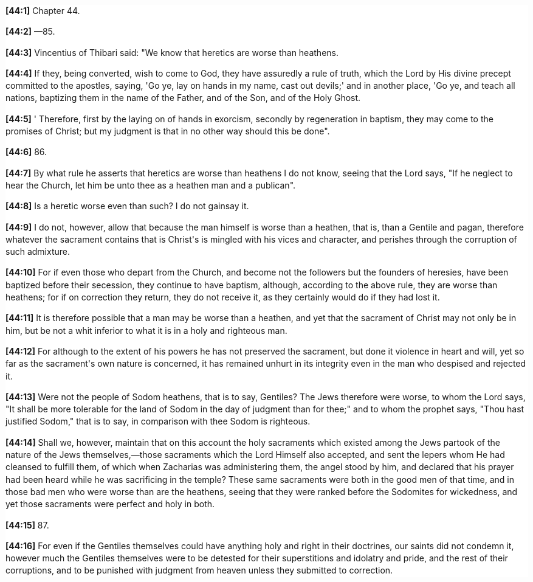 **[44:1]** Chapter 44.

**[44:2]** —85.

**[44:3]** Vincentius of Thibari  said: "We know that heretics are worse than heathens.

**[44:4]** If they, being converted, wish to come to God, they have assuredly a rule of truth, which the Lord by His divine precept committed to the apostles, saying, 'Go ye, lay on hands in my name, cast out devils;'  and in another place, 'Go ye, and teach all nations, baptizing them in the name of the Father, and of the Son, and of the Holy Ghost.

**[44:5]** '  Therefore, first by the laying on of hands in exorcism, secondly by regeneration in baptism, they may come to the promises of Christ; but my judgment is that in no other way should this be done".

**[44:6]** 86.

**[44:7]** By what rule he asserts that heretics are worse than heathens I do not know, seeing that the Lord says, "If he neglect to hear the Church, let him be unto thee as a heathen man and a publican".

**[44:8]** Is a heretic worse even than such? I do not gainsay it.

**[44:9]** I do not, however, allow that because the man himself is worse than a heathen, that is, than a Gentile and pagan, therefore whatever the sacrament contains that is Christ's is mingled with his vices and character, and perishes through the corruption of such admixture.

**[44:10]** For if even those who depart from the Church, and become not the followers but the founders of heresies, have been baptized before their secession, they continue to have baptism, although, according to the above rule, they are worse than heathens; for if on correction they return, they do not receive it, as they certainly would do if they had lost it.

**[44:11]** It is therefore possible that a man may be worse than a heathen, and yet that the sacrament of Christ may not only be in him, but be not a whit inferior to what it is in a holy and righteous man.

**[44:12]** For although to the extent of his powers he has not preserved the sacrament, but done it violence in heart and will, yet so far as the sacrament's own nature is concerned, it has remained unhurt in its integrity even in the man who despised and rejected it.

**[44:13]** Were not the people of Sodom heathens, that is to say, Gentiles? The Jews therefore were worse, to whom the Lord says, "It shall be more tolerable for the land of Sodom in the day of judgment than for thee;"  and to whom the prophet says, "Thou hast justified Sodom,"  that is to say, in comparison with thee Sodom is righteous.

**[44:14]** Shall we, however, maintain that on this account the holy sacraments which existed among the Jews partook of the nature of the Jews themselves,—those sacraments which the Lord Himself also accepted, and sent the lepers whom He had cleansed to fulfill them,  of which when Zacharias was administering them, the angel stood by him, and declared that his prayer had been heard while he was sacrificing in the temple?  These same sacraments were both in the good men of that time, and in those bad men who were worse than are the heathens, seeing that they were ranked before the Sodomites for wickedness, and yet those sacraments were perfect and holy in both.

**[44:15]** 87.

**[44:16]** For even if the Gentiles themselves could have anything holy and right in their doctrines, our saints did not condemn it, however much the Gentiles themselves were to be detested for their superstitions and idolatry and pride, and the rest of their corruptions, and to be punished with judgment from heaven unless they submitted to correction.
